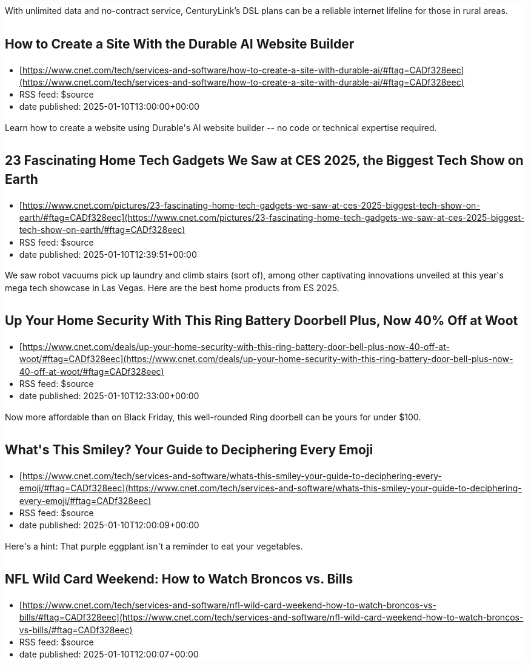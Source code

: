 With unlimited data and no-contract service, CenturyLink’s DSL plans can be a reliable internet lifeline for those in rural areas.

## How to Create a Site With the Durable AI Website Builder
 - [https://www.cnet.com/tech/services-and-software/how-to-create-a-site-with-durable-ai/#ftag=CADf328eec](https://www.cnet.com/tech/services-and-software/how-to-create-a-site-with-durable-ai/#ftag=CADf328eec)
 - RSS feed: $source
 - date published: 2025-01-10T13:00:00+00:00

Learn how to create a website using Durable's AI website builder -- no code or technical expertise required.

## 23 Fascinating Home Tech Gadgets We Saw at CES 2025, the Biggest Tech Show on Earth
 - [https://www.cnet.com/pictures/23-fascinating-home-tech-gadgets-we-saw-at-ces-2025-biggest-tech-show-on-earth/#ftag=CADf328eec](https://www.cnet.com/pictures/23-fascinating-home-tech-gadgets-we-saw-at-ces-2025-biggest-tech-show-on-earth/#ftag=CADf328eec)
 - RSS feed: $source
 - date published: 2025-01-10T12:39:51+00:00

We saw robot vacuums pick up laundry and climb stairs (sort of), among other captivating innovations unveiled at this year's mega tech showcase in Las Vegas. Here are the best home products from ES 2025.

## Up Your Home Security With This Ring Battery Doorbell Plus, Now 40% Off at Woot
 - [https://www.cnet.com/deals/up-your-home-security-with-this-ring-battery-door-bell-plus-now-40-off-at-woot/#ftag=CADf328eec](https://www.cnet.com/deals/up-your-home-security-with-this-ring-battery-door-bell-plus-now-40-off-at-woot/#ftag=CADf328eec)
 - RSS feed: $source
 - date published: 2025-01-10T12:33:00+00:00

Now more affordable than on Black Friday, this well-rounded Ring doorbell can be yours for under $100.

## What's This Smiley? Your Guide to Deciphering Every Emoji
 - [https://www.cnet.com/tech/services-and-software/whats-this-smiley-your-guide-to-deciphering-every-emoji/#ftag=CADf328eec](https://www.cnet.com/tech/services-and-software/whats-this-smiley-your-guide-to-deciphering-every-emoji/#ftag=CADf328eec)
 - RSS feed: $source
 - date published: 2025-01-10T12:00:09+00:00

Here's a hint: That purple eggplant isn't a reminder to eat your vegetables.

## NFL Wild Card Weekend: How to Watch Broncos vs. Bills
 - [https://www.cnet.com/tech/services-and-software/nfl-wild-card-weekend-how-to-watch-broncos-vs-bills/#ftag=CADf328eec](https://www.cnet.com/tech/services-and-software/nfl-wild-card-weekend-how-to-watch-broncos-vs-bills/#ftag=CADf328eec)
 - RSS feed: $source
 - date published: 2025-01-10T12:00:07+00:00
